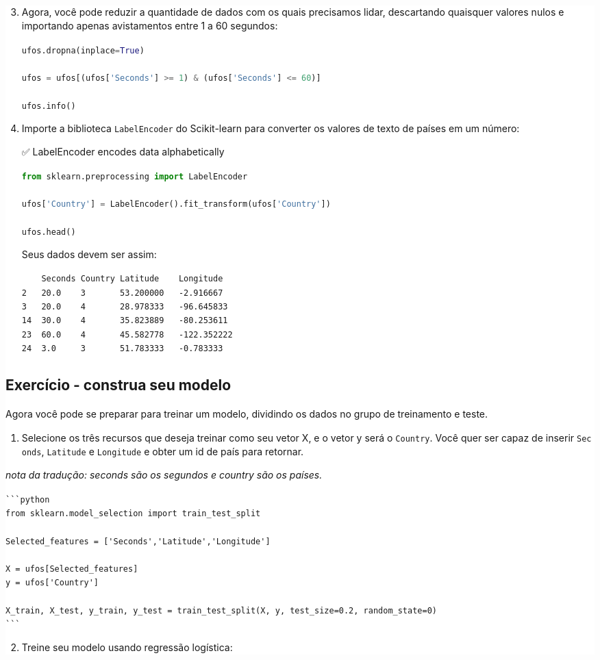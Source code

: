 3. Agora, você pode reduzir a quantidade de dados com os quais precisamos lidar, descartando quaisquer valores nulos e importando apenas avistamentos entre 1 a 60 segundos:

    ```python
    ufos.dropna(inplace=True)
    
    ufos = ufos[(ufos['Seconds'] >= 1) & (ufos['Seconds'] <= 60)]
    
    ufos.info()
    ```

4. Importe a biblioteca `LabelEncoder` do Scikit-learn para converter os valores de texto de países em um número:

    ✅ LabelEncoder encodes data alphabetically

    ```python
    from sklearn.preprocessing import LabelEncoder
    
    ufos['Country'] = LabelEncoder().fit_transform(ufos['Country'])
    
    ufos.head()
    ```

    Seus dados devem ser assim:

    ```output
    	Seconds	Country	Latitude	Longitude
    2	20.0	3		53.200000	-2.916667
    3	20.0	4		28.978333	-96.645833
    14	30.0	4		35.823889	-80.253611
    23	60.0	4		45.582778	-122.352222
    24	3.0		3		51.783333	-0.783333
    ```

## Exercício - construa seu modelo

Agora você pode se preparar para treinar um modelo, dividindo os dados no grupo de treinamento e teste.

1. Selecione os três recursos que deseja treinar como seu vetor X, e o vetor y será o `Country`. Você quer ser capaz de inserir `Seconds`, `Latitude` e `Longitude` e obter um id de país para retornar.

_nota da tradução: seconds são os segundos e country são os países._

    ```python
    from sklearn.model_selection import train_test_split
    
    Selected_features = ['Seconds','Latitude','Longitude']
    
    X = ufos[Selected_features]
    y = ufos['Country']
    
    X_train, X_test, y_train, y_test = train_test_split(X, y, test_size=0.2, random_state=0)
    ```

2. Treine seu modelo usando regressão logística:
